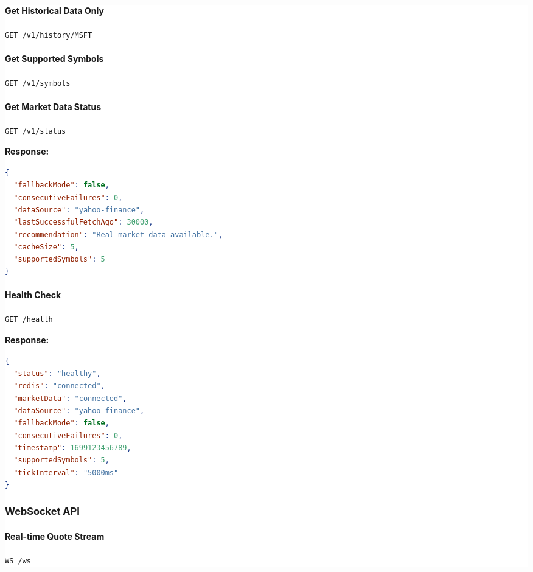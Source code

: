 #### Get Historical Data Only
```bash
GET /v1/history/MSFT
```

#### Get Supported Symbols
```bash
GET /v1/symbols
```

#### Get Market Data Status
```bash
GET /v1/status
```

**Response:**
```json
{
  "fallbackMode": false,
  "consecutiveFailures": 0,
  "dataSource": "yahoo-finance",
  "lastSuccessfulFetchAgo": 30000,
  "recommendation": "Real market data available.",
  "cacheSize": 5,
  "supportedSymbols": 5
}
```

#### Health Check
```bash
GET /health
```

**Response:**
```json
{
  "status": "healthy",
  "redis": "connected", 
  "marketData": "connected",
  "dataSource": "yahoo-finance",
  "fallbackMode": false,
  "consecutiveFailures": 0,
  "timestamp": 1699123456789,
  "supportedSymbols": 5,
  "tickInterval": "5000ms"
}
```

### WebSocket API

#### Real-time Quote Stream
```
WS /ws
```
